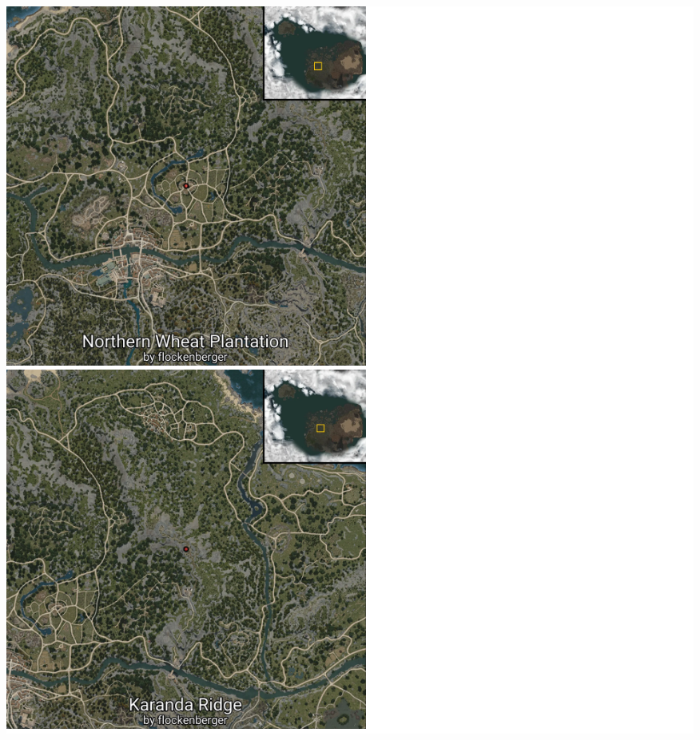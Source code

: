 <img src="./Northern Calpheon_Northern Wheat Plantation_Preview.webp" width="450"/> <img src="./Northern Calpheon_Karanda Ridge_Preview.webp" width="450"/>